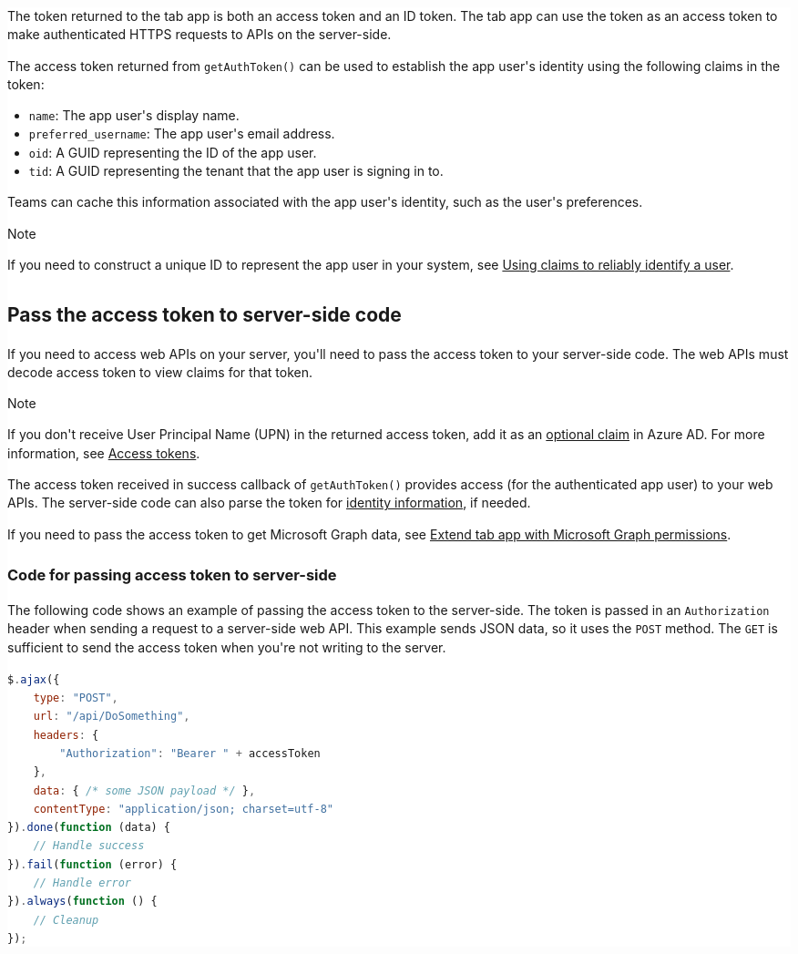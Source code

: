 The token returned to the tab app is both an access token and an ID token. The tab app can use the token as an access token to make authenticated HTTPS requests to APIs on the server-side.

The access token returned from `getAuthToken()` can be used to establish the app user's identity using the following claims in the token:

- `name`: The app user's display name.
- `preferred_username`: The app user's email address.
- `oid`: A GUID representing the ID of the app user.
- `tid`: A GUID representing the tenant that the app user is signing in to.

Teams can cache this information associated with the app user's identity, such as the user's preferences.

> [!NOTE]
> If you need to construct a unique ID to represent the app user in your system, see [Using claims to reliably identify a user](/azure/active-directory/develop/id-tokens#using-claims-to-reliably-identify-a-user-subject-and-object-id).

## Pass the access token to server-side code

If you need to access web APIs on your server, you'll need to pass the access token to your server-side code. The web APIs must decode access token to view claims for that token.

> [!NOTE]
> If you don't receive User Principal Name (UPN) in the returned access token, add it as an [optional claim](/azure/active-directory/develop/active-directory-optional-claims) in Azure AD.
> For more information, see [Access tokens](/azure/active-directory/develop/access-tokens).

The access token received in success callback of `getAuthToken()` provides access (for the authenticated app user) to your web APIs. The server-side code can also parse the token for [identity information](#use-the-access-token-as-an-identity-token), if needed.

If you need to pass the access token to get Microsoft Graph data, see [Extend tab app with Microsoft Graph permissions](tab-sso-graph-api.md).

### Code for passing access token to server-side

The following code shows an example of passing the access token to the server-side. The token is passed in an `Authorization` header when sending a request to a server-side web API. This example sends JSON data, so it uses the `POST` method. The `GET` is sufficient to send the access token when you're not writing to the server.

```javascript
$.ajax({
    type: "POST",
    url: "/api/DoSomething",
    headers: {
        "Authorization": "Bearer " + accessToken
    },
    data: { /* some JSON payload */ },
    contentType: "application/json; charset=utf-8"
}).done(function (data) {
    // Handle success
}).fail(function (error) {
    // Handle error
}).always(function () {
    // Cleanup
});
```
